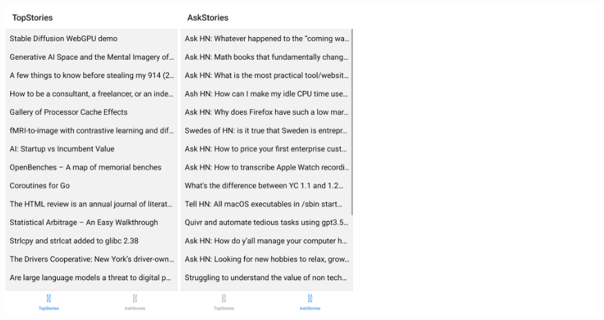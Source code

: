 <img src="../resources%20(ignore)/img/04/research-task-5.png" width="250" height="444" /> <img src="../resources%20(ignore)/img/04/research-task-6.png" width="250" height="444" />